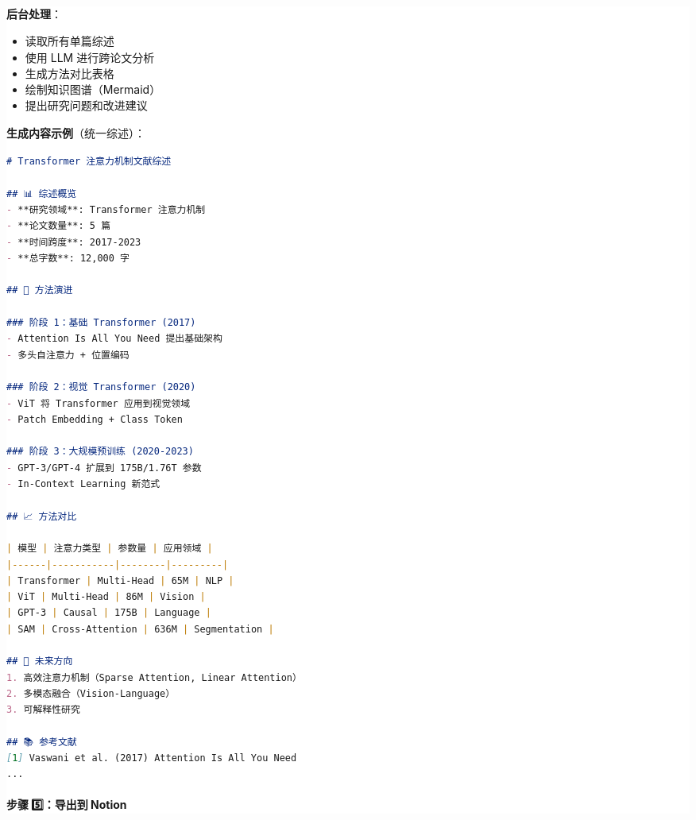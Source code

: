 **后台处理**：
- 读取所有单篇综述
- 使用 LLM 进行跨论文分析
- 生成方法对比表格
- 绘制知识图谱（Mermaid）
- 提出研究问题和改进建议

**生成内容示例**（统一综述）：
```markdown
# Transformer 注意力机制文献综述

## 📊 综述概览
- **研究领域**: Transformer 注意力机制
- **论文数量**: 5 篇
- **时间跨度**: 2017-2023
- **总字数**: 12,000 字

## 🔄 方法演进

### 阶段 1：基础 Transformer (2017)
- Attention Is All You Need 提出基础架构
- 多头自注意力 + 位置编码

### 阶段 2：视觉 Transformer (2020)
- ViT 将 Transformer 应用到视觉领域
- Patch Embedding + Class Token

### 阶段 3：大规模预训练 (2020-2023)
- GPT-3/GPT-4 扩展到 175B/1.76T 参数
- In-Context Learning 新范式

## 📈 方法对比

| 模型 | 注意力类型 | 参数量 | 应用领域 |
|------|-----------|--------|---------|
| Transformer | Multi-Head | 65M | NLP |
| ViT | Multi-Head | 86M | Vision |
| GPT-3 | Causal | 175B | Language |
| SAM | Cross-Attention | 636M | Segmentation |

## 🔮 未来方向
1. 高效注意力机制（Sparse Attention, Linear Attention）
2. 多模态融合（Vision-Language）
3. 可解释性研究

## 📚 参考文献
[1] Vaswani et al. (2017) Attention Is All You Need
...
```

#### 步骤 5️⃣：导出到 Notion
